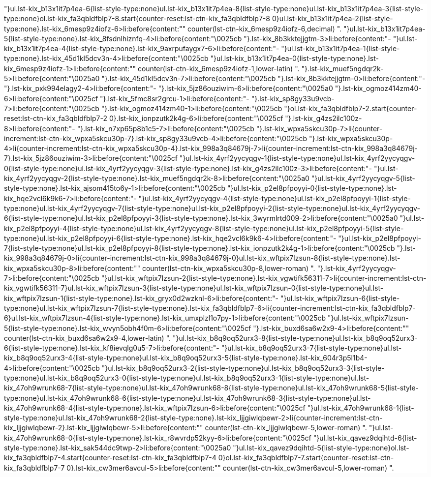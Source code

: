 "}ul.lst-kix\_b13x1it7p4ea-6{list-style-type:none}ul.lst-kix\_b13x1it7p4ea-8{list-style-type:none}ul.lst-kix\_b13x1it7p4ea-3{list-style-type:none}ol.lst-kix\_fa3qbldfblp7-8.start{counter-reset:lst-ctn-kix\_fa3qbldfblp7-8 0}ul.lst-kix\_b13x1it7p4ea-2{list-style-type:none}.lst-kix\_6mesp9z4iofz-6>li:before{content:"" counter(lst-ctn-kix\_6mesp9z4iofz-6,decimal) ". "}ul.lst-kix\_b13x1it7p4ea-5{list-style-type:none}.lst-kix\_8fsdnlhiznfq-4>li:before{content:"\\0025cb "}.lst-kix\_8b3kktejjgtm-3>li:before{content:"- "}ul.lst-kix\_b13x1it7p4ea-4{list-style-type:none}.lst-kix\_9axrpufaygx7-6>li:before{content:"- "}ul.lst-kix\_b13x1it7p4ea-1{list-style-type:none}.lst-kix\_45d1kl5dcv3n-4>li:before{content:"\\0025cb "}ul.lst-kix\_b13x1it7p4ea-0{list-style-type:none}.lst-kix\_6mesp9z4iofz-1>li:before{content:"" counter(lst-ctn-kix\_6mesp9z4iofz-1,lower-latin) ". "}.lst-kix\_muef5ngdqr2k-5>li:before{content:"\\0025a0 "}.lst-kix\_45d1kl5dcv3n-7>li:before{content:"\\0025cb "}.lst-kix\_8b3kktejjgtm-0>li:before{content:"- "}.lst-kix\_pxk994elagy2-4>li:before{content:"- "}.lst-kix\_5jz86ouziwim-6>li:before{content:"\\0025a0 "}.lst-kix\_ogmoz414zm40-6>li:before{content:"\\0025cf "}.lst-kix\_5fmc8sr2grcu-1>li:before{content:"- "}.lst-kix\_sp8gy33u9vcb-7>li:before{content:"\\0025cb "}.lst-kix\_ogmoz414zm40-1>li:before{content:"\\0025cb "}ol.lst-kix\_fa3qbldfblp7-2.start{counter-reset:lst-ctn-kix\_fa3qbldfblp7-2 0}.lst-kix\_ionpzutk2k4g-6>li:before{content:"\\0025cf "}.lst-kix\_g4zs2ilc100z-8>li:before{content:"- "}.lst-kix\_n7xp65p8b1c5-7>li:before{content:"\\0025cb "}.lst-kix\_wpxa5skcu30p-7>li{counter-increment:lst-ctn-kix\_wpxa5skcu30p-7}.lst-kix\_sp8gy33u9vcb-4>li:before{content:"\\0025cb "}.lst-kix\_wpxa5skcu30p-4>li{counter-increment:lst-ctn-kix\_wpxa5skcu30p-4}.lst-kix\_998a3q84679j-7>li{counter-increment:lst-ctn-kix\_998a3q84679j-7}.lst-kix\_5jz86ouziwim-3>li:before{content:"\\0025cf "}ul.lst-kix\_4yrf2yycyqgv-1{list-style-type:none}ul.lst-kix\_4yrf2yycyqgv-0{list-style-type:none}ul.lst-kix\_4yrf2yycyqgv-3{list-style-type:none}.lst-kix\_g4zs2ilc100z-3>li:before{content:"- "}ul.lst-kix\_4yrf2yycyqgv-2{list-style-type:none}.lst-kix\_muef5ngdqr2k-8>li:before{content:"\\0025a0 "}ul.lst-kix\_4yrf2yycyqgv-5{list-style-type:none}.lst-kix\_ajsom415to6y-1>li:before{content:"\\0025cb "}ul.lst-kix\_p2el8pfpoyyi-0{list-style-type:none}.lst-kix\_hqe2vcl6k9k6-7>li:before{content:"- "}ul.lst-kix\_4yrf2yycyqgv-4{list-style-type:none}ul.lst-kix\_p2el8pfpoyyi-1{list-style-type:none}ul.lst-kix\_4yrf2yycyqgv-7{list-style-type:none}ul.lst-kix\_p2el8pfpoyyi-2{list-style-type:none}ul.lst-kix\_4yrf2yycyqgv-6{list-style-type:none}ul.lst-kix\_p2el8pfpoyyi-3{list-style-type:none}.lst-kix\_3wyrmlrtd009-2>li:before{content:"\\0025a0 "}ul.lst-kix\_p2el8pfpoyyi-4{list-style-type:none}ul.lst-kix\_4yrf2yycyqgv-8{list-style-type:none}ul.lst-kix\_p2el8pfpoyyi-5{list-style-type:none}ul.lst-kix\_p2el8pfpoyyi-6{list-style-type:none}.lst-kix\_hqe2vcl6k9k6-4>li:before{content:"- "}ul.lst-kix\_p2el8pfpoyyi-7{list-style-type:none}ul.lst-kix\_p2el8pfpoyyi-8{list-style-type:none}.lst-kix\_ionpzutk2k4g-1>li:before{content:"\\0025cb "}.lst-kix\_998a3q84679j-0>li{counter-increment:lst-ctn-kix\_998a3q84679j-0}ul.lst-kix\_wftpix7lzsun-8{list-style-type:none}.lst-kix\_wpxa5skcu30p-8>li:before{content:"" counter(lst-ctn-kix\_wpxa5skcu30p-8,lower-roman) ". "}.lst-kix\_4yrf2yycyqgv-7>li:before{content:"\\0025cb "}ul.lst-kix\_wftpix7lzsun-2{list-style-type:none}.lst-kix\_vgwtifk56311-7>li{counter-increment:lst-ctn-kix\_vgwtifk56311-7}ul.lst-kix\_wftpix7lzsun-3{list-style-type:none}ul.lst-kix\_wftpix7lzsun-0{list-style-type:none}ul.lst-kix\_wftpix7lzsun-1{list-style-type:none}.lst-kix\_gryx0d2wzknl-6>li:before{content:"- "}ul.lst-kix\_wftpix7lzsun-6{list-style-type:none}ul.lst-kix\_wftpix7lzsun-7{list-style-type:none}.lst-kix\_fa3qbldfblp7-6>li{counter-increment:lst-ctn-kix\_fa3qbldfblp7-6}ul.lst-kix\_wftpix7lzsun-4{list-style-type:none}.lst-kix\_umxplzl1o7py-1>li:before{content:"\\0025cb "}ul.lst-kix\_wftpix7lzsun-5{list-style-type:none}.lst-kix\_wvyn5obh4f0m-6>li:before{content:"\\0025cf "}.lst-kix\_buxd6sa6w2x9-4>li:before{content:"" counter(lst-ctn-kix\_buxd6sa6w2x9-4,lower-latin) ". "}ul.lst-kix\_b8q9oq52urx3-8{list-style-type:none}ul.lst-kix\_b8q9oq52urx3-6{list-style-type:none}.lst-kix\_kf8ievqlg0u5-7>li:before{content:"- "}ul.lst-kix\_b8q9oq52urx3-7{list-style-type:none}ul.lst-kix\_b8q9oq52urx3-4{list-style-type:none}ul.lst-kix\_b8q9oq52urx3-5{list-style-type:none}.lst-kix\_604r3p5l1b4-4>li:before{content:"\\0025cb "}ul.lst-kix\_b8q9oq52urx3-2{list-style-type:none}ul.lst-kix\_b8q9oq52urx3-3{list-style-type:none}ul.lst-kix\_b8q9oq52urx3-0{list-style-type:none}ul.lst-kix\_b8q9oq52urx3-1{list-style-type:none}ul.lst-kix\_47oh9wrunk68-7{list-style-type:none}ul.lst-kix\_47oh9wrunk68-8{list-style-type:none}ul.lst-kix\_47oh9wrunk68-5{list-style-type:none}ul.lst-kix\_47oh9wrunk68-6{list-style-type:none}ul.lst-kix\_47oh9wrunk68-3{list-style-type:none}ul.lst-kix\_47oh9wrunk68-4{list-style-type:none}.lst-kix\_wftpix7lzsun-6>li:before{content:"\\0025cf "}ul.lst-kix\_47oh9wrunk68-1{list-style-type:none}ul.lst-kix\_47oh9wrunk68-2{list-style-type:none}.lst-kix\_ljjgiwlqbewr-2>li{counter-increment:lst-ctn-kix\_ljjgiwlqbewr-2}.lst-kix\_ljjgiwlqbewr-5>li:before{content:"" counter(lst-ctn-kix\_ljjgiwlqbewr-5,lower-roman) ". "}ul.lst-kix\_47oh9wrunk68-0{list-style-type:none}.lst-kix\_r8wvrdp52kyy-6>li:before{content:"\\0025cf "}ul.lst-kix\_qavez9dqihtd-6{list-style-type:none}.lst-kix\_sak544dc9twp-2>li:before{content:"\\0025a0 "}ul.lst-kix\_qavez9dqihtd-5{list-style-type:none}ol.lst-kix\_fa3qbldfblp7-4.start{counter-reset:lst-ctn-kix\_fa3qbldfblp7-4 0}ol.lst-kix\_fa3qbldfblp7-7.start{counter-reset:lst-ctn-kix\_fa3qbldfblp7-7 0}.lst-kix\_cw3mer6avcul-5>li:before{content:"" counter(lst-ctn-kix\_cw3mer6avcul-5,lower-roman) ".